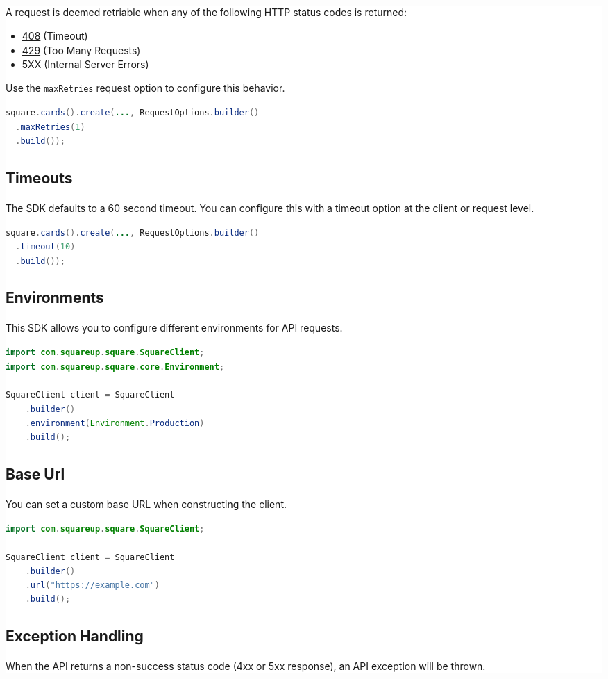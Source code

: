 A request is deemed retriable when any of the following HTTP status codes is returned:

- [408](https://developer.mozilla.org/en-US/docs/Web/HTTP/Status/408) (Timeout)
- [429](https://developer.mozilla.org/en-US/docs/Web/HTTP/Status/429) (Too Many Requests)
- [5XX](https://developer.mozilla.org/en-US/docs/Web/HTTP/Status/500) (Internal Server Errors)

Use the `maxRetries` request option to configure this behavior.

```java
square.cards().create(..., RequestOptions.builder()
  .maxRetries(1)
  .build());
```

## Timeouts

The SDK defaults to a 60 second timeout. You can configure this with a timeout 
option at the client or request level.

```java
square.cards().create(..., RequestOptions.builder()
  .timeout(10)
  .build());
```

## Environments

This SDK allows you to configure different environments for API requests.

```java
import com.squareup.square.SquareClient;
import com.squareup.square.core.Environment;

SquareClient client = SquareClient
    .builder()
    .environment(Environment.Production)
    .build();
```

## Base Url

You can set a custom base URL when constructing the client.

```java
import com.squareup.square.SquareClient;

SquareClient client = SquareClient
    .builder()
    .url("https://example.com")
    .build();
```

## Exception Handling

When the API returns a non-success status code (4xx or 5xx response), an API exception will be thrown.
